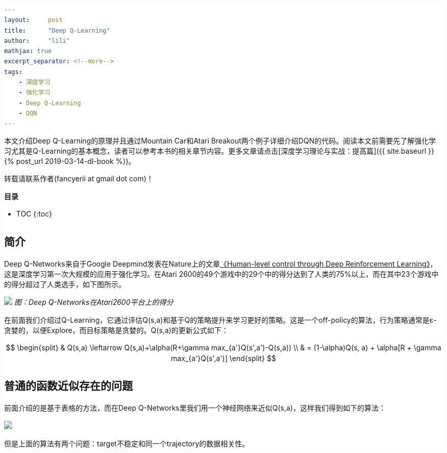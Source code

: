 ```yaml
---
layout:     post
title:      "Deep Q-Learning"
author:     "lili"
mathjax: true
excerpt_separator: <!--more-->
tags:
    - 深度学习
    - 强化学习
    - Deep Q-Learning
    - DQN
---
```


本文介绍Deep Q-Learning的原理并且通过Mountain Car和Atari Breakout两个例子详细介绍DQN的代码。阅读本文前需要先了解强化学习尤其是Q-Learning的基本概念，读者可以参考本书的相关章节内容。更多文章请点击[深度学习理论与实战：提高篇]({{ site.baseurl }}{% post_url 2019-03-14-dl-book %})。
<div class='zz'>转载请联系作者(fancyerii at gmail dot com)！</div>
 
 
**目录**
* TOC
{:toc}


## 简介

Deep Q-Networks来自于Google Deepmind发表在Nature上的文章[《Human-level control through Deep Reinforcement Learning》](https://www.nature.com/articles/nature14236)，这是深度学习第一次大规模的应用于强化学习。在Atari 2600的49个游戏中的29个中的得分达到了人类的75%以上，而在其中23个游戏中的得分超过了人类选手，如下图所示。



<a name='dqn-1'>![](/img/dqn/dqn-1.png)</a>
*图：Deep Q-Networks在Atari2600平台上的得分* 


在前面我们介绍过Q-Learning，它通过评估Q(s,a)和基于Q的策略提升来学习更好的策略。这是一个off-policy的算法，行为策略通常是ε-贪婪的，以便Explore，而目标策略是贪婪的。Q(s,a)的更新公式如下：

$$
\begin{split}
& Q(s,a) \leftarrow Q(s,a)+\alpha(R+\gamma max_{a'}Q(s',a')-Q(s,a)) \\
& = (1-\alpha)Q(s, a) + \alpha[R + \gamma max_{a'}Q(s',a')]
\end{split}
$$


## 普通的函数近似存在的问题

前面介绍的是基于表格的方法，而在Deep Q-Networks里我们用一个神经网络来近似Q(s,a)，这样我们得到如下的算法：


<a name='dqn-3'>![](/img/dqn/dqn-3.png)</a>

但是上面的算法有两个问题：target不稳定和同一个trajectory的数据相关性。
